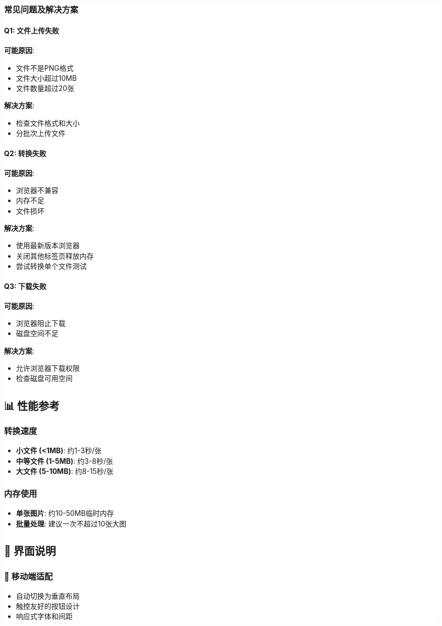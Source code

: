 ### 常见问题及解决方案

#### Q1: 文件上传失败
**可能原因**:
- 文件不是PNG格式
- 文件大小超过10MB
- 文件数量超过20张

**解决方案**:
- 检查文件格式和大小
- 分批次上传文件

#### Q2: 转换失败
**可能原因**:
- 浏览器不兼容
- 内存不足
- 文件损坏

**解决方案**:
- 使用最新版本浏览器
- 关闭其他标签页释放内存
- 尝试转换单个文件测试

#### Q3: 下载失败
**可能原因**:
- 浏览器阻止下载
- 磁盘空间不足

**解决方案**:
- 允许浏览器下载权限
- 检查磁盘可用空间

## 📊 性能参考

### 转换速度
- **小文件 (<1MB)**: 约1-3秒/张
- **中等文件 (1-5MB)**: 约3-8秒/张
- **大文件 (5-10MB)**: 约8-15秒/张

### 内存使用
- **单张图片**: 约10-50MB临时内存
- **批量处理**: 建议一次不超过10张大图

## 🎨 界面说明

### 📱 移动端适配
- 自动切换为垂直布局
- 触控友好的按钮设计
- 响应式字体和间距
